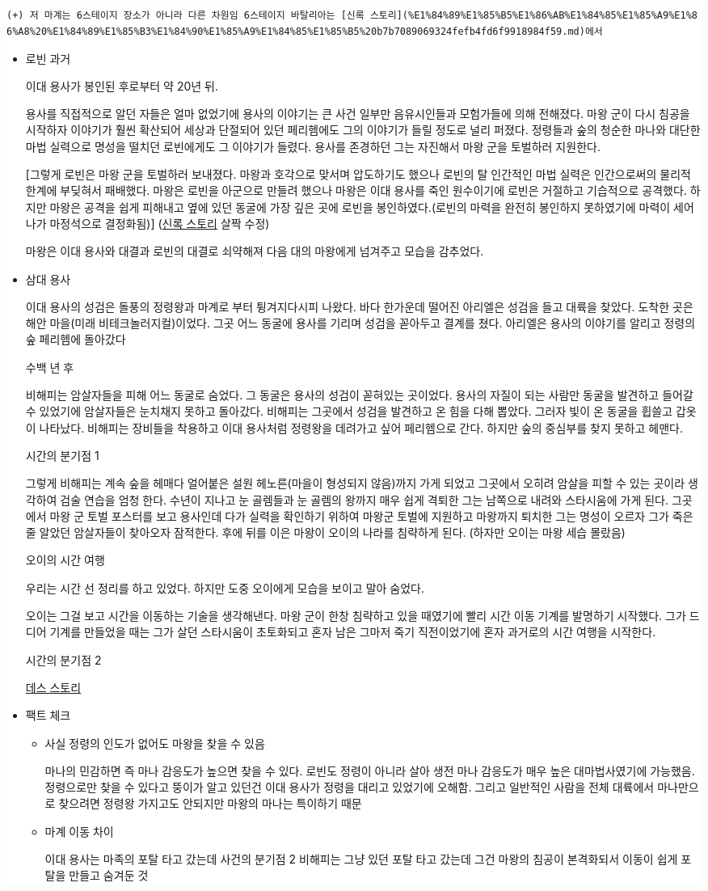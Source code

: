     (+) 저 마계는 6스테이지 장소가 아니라 다른 차원임 6스테이지 바탈리아는 [신록 스토리](%E1%84%89%E1%85%B5%E1%86%AB%E1%84%85%E1%85%A9%E1%86%A8%20%E1%84%89%E1%85%B3%E1%84%90%E1%85%A9%E1%84%85%E1%85%B5%20b7b7089069324fefb4fd6f9918984f59.md)에서
    
- 로빈 과거
    
    이대 용사가 봉인된 후로부터 약 20년 뒤.
    
    용사를 직접적으로 알던 자들은 얼마 없었기에 용사의 이야기는 큰 사건 일부만 음유시인들과 모험가들에 의해 전해졌다. 마왕 군이 다시 침공을 시작하자 이야기가 훨씬 확산되어 세상과 단절되어 있던 페리헴에도 그의 이야기가 들릴 정도로 널리 퍼졌다. 정령들과 숲의 청순한 마나와 대단한 마법 실력으로 명성을 떨치던 로빈에게도 그 이야기가 들렸다. 용사를 존경하던 그는 자진해서 마왕 군을 토벌하러 지원한다.
    
    [그렇게 로빈은 마왕 군을 토벌하러 보내졌다. 마왕과 호각으로 맞서며 압도하기도 했으나 로빈의 탈 인간적인 마법 실력은 인간으로써의 물리적 한계에 부딪혀서 패배했다. 마왕은 로빈을 아군으로 만들려 했으나 마왕은 이대 용사를 죽인 원수이기에 로빈은 거절하고 기습적으로 공격했다. 하지만 마왕은 공격을 쉽게 피해내고 옆에 있던 동굴에 가장 깊은 곳에 로빈을 봉인하였다.(로빈의 마력을 완전히 봉인하지 못하였기에 마력이 세어나가 마정석으로 결정화됨)] ([신록 스토리](%E1%84%89%E1%85%B5%E1%86%AB%E1%84%85%E1%85%A9%E1%86%A8%20%E1%84%89%E1%85%B3%E1%84%90%E1%85%A9%E1%84%85%E1%85%B5%20b7b7089069324fefb4fd6f9918984f59.md) 살짝 수정)
    
    마왕은 이대 용사와 대결과 로빈의 대결로 쇠약해져 다음 대의 마왕에게 넘겨주고 모습을 감추었다.
    
- 삼대 용사
    
    이대 용사의 성검은 돌풍의 정령왕과 마계로 부터 튕겨지다시피 나왔다. 바다 한가운데 떨어진 아리엘은 성검을 들고 대륙을 찾았다. 도착한 곳은 해안 마을(미래 비테크놀러지컬)이었다. 그곳 어느 동굴에 용사를 기리며 성검을 꼳아두고 결계를 쳤다. 아리엘은 용사의 이야기를 알리고 정령의 숲 페리헴에 돌아갔다
    
    수백 년 후
    
    비해피는 암살자들을 피해 어느 동굴로 숨었다. 그 동굴은 용사의 성검이 꼳혀있는 곳이었다. 용사의 자질이 되는 사람만 동굴을 발견하고 들어갈 수 있었기에 암살자들은 눈치채지 못하고 돌아갔다. 비해피는 그곳에서 성검을 발견하고 온 힘을 다해 뽑았다. 그러자 빛이 온 동굴을 휩쓸고 갑옷이 나타났다. 비해피는 장비들을 착용하고 이대 용사처럼 정령왕을 데려가고 싶어 페리헴으로 간다. 하지만 숲의 중심부를 찾지 못하고 헤맨다.
    
    시간의 분기점 1
    
    그렇게 비해피는 계속 숲을 헤매다 얼어붙은 설원 헤노른(마을이 형성되지 않음)까지 가게 되었고 그곳에서 오히려 암살을 피할 수 있는 곳이라 생각하여 검술 연습을 엄청 한다. 수년이 지나고 눈 골렘들과 눈 골렘의 왕까지 매우 쉽게 격퇴한 그는 남쪽으로 내려와 스타시움에 가게 된다. 그곳에서 마왕 군 토벌 포스터를 보고 용사인데 다가 실력을 확인하기 위하여 마왕군 토벌에 지원하고 마왕까지 퇴치한 그는 명성이 오르자 그가 죽은 줄 알았던 암살자들이 찾아오자 잠적한다. 후에 뒤를 이은 마왕이 오이의 나라를 침략하게 된다. (하자만 오이는 마왕 세습 몰랐음)
    
    오이의 시간 여행
    
    우리는 시간 선 정리를 하고 있었다. 하지만 도중 오이에게 모습을 보이고 말아 숨었다.
    
    오이는 그걸 보고 시간을 이동하는 기술을 생각해낸다. 마왕 군이 한창 침략하고 있을 때였기에 빨리 시간 이동 기계를 발명하기 시작했다. 그가 드디어 기계를 만들었을 때는 그가 살던 스타시움이 초토화되고 혼자 남은 그마저 죽기 직전이었기에 혼자 과거로의 시간 여행을 시작한다.
    
    시간의 분기점 2
    
    [데스 스토리](%E1%84%89%E1%85%B3%E1%84%90%E1%85%A9%E1%84%85%E1%85%B5%20%E1%84%8C%E1%85%A1%E1%86%A8%E1%84%80%E1%85%A1%20%E1%84%8C%E1%85%B5%E1%84%8B%E1%85%AF%E1%86%AB%20A%207e0960df8b674f81bba6cb2dfd86cd64.md)
    
- 팩트 체크
    - 사실 정령의 인도가 없어도 마왕을 찾을 수 있음
        
        마나의 민감하면 즉 마나 감응도가 높으면 찾을 수 있다. 로빈도 정령이 아니라 살아 생전 마나 감응도가 매우 높은 대마법사였기에 가능했음. 정령으로만 찾을 수 있다고 뚱이가 알고 있던건 이대 용사가 정령을 대리고 있었기에 오해함. 그리고 일반적인 사람을 전체 대륙에서 마나만으로 찾으려면 정령왕 가지고도 안되지만 마왕의 마나는 특이하기 때문
        
    - 마계 이동 차이
        
        이대 용사는 마족의 포탈 타고 갔는데 사건의 분기점 2 비해피는 그냥 있던 포탈 타고 갔는데 그건 마왕의 침공이 본격화되서 이동이 쉽게 포탈을 만들고 숨겨둔 것
        